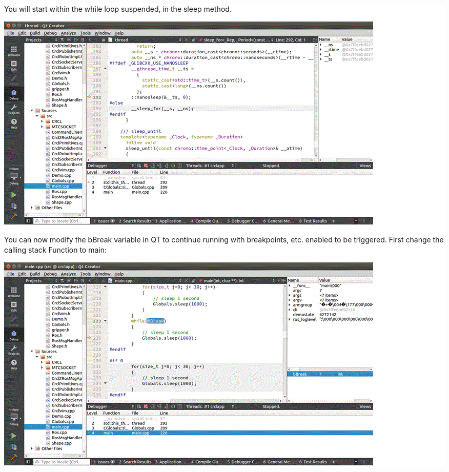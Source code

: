 

You will start within the while loop suspended, in the sleep method.





![Figure3](./images/MoveitFAQ_image3.gif)








You can now modify the bBreak variable in QT to continue running with breakpoints, etc. enabled to be triggered. First change the calling stack Function to main:





![Figure4](./images/MoveitFAQ_image4.gif)
